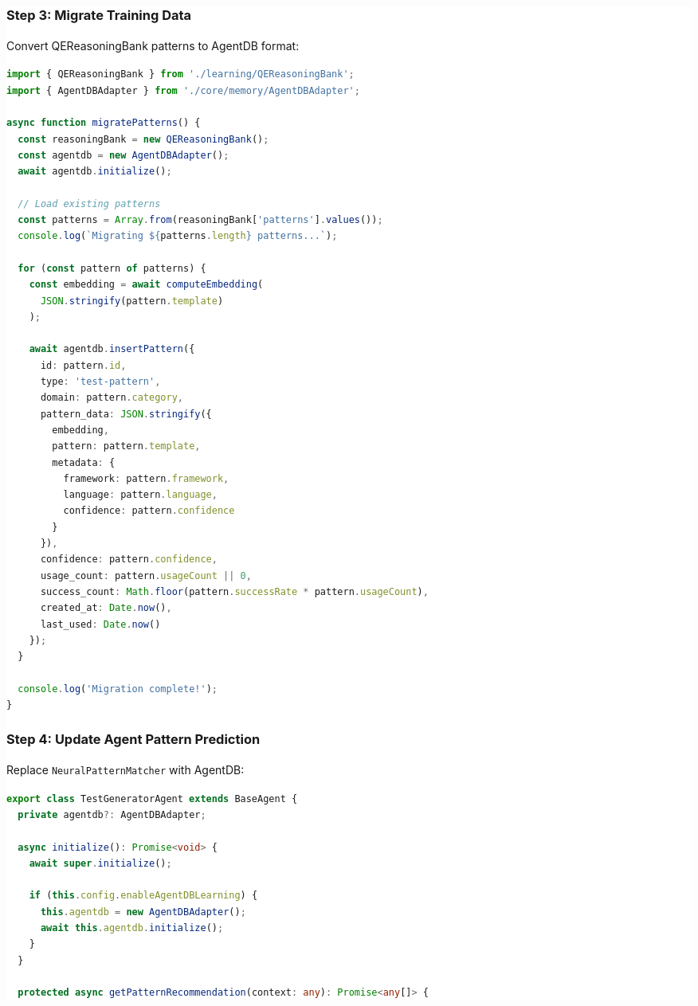 ### Step 3: Migrate Training Data

Convert QEReasoningBank patterns to AgentDB format:

```typescript
import { QEReasoningBank } from './learning/QEReasoningBank';
import { AgentDBAdapter } from './core/memory/AgentDBAdapter';

async function migratePatterns() {
  const reasoningBank = new QEReasoningBank();
  const agentdb = new AgentDBAdapter();
  await agentdb.initialize();

  // Load existing patterns
  const patterns = Array.from(reasoningBank['patterns'].values());
  console.log(`Migrating ${patterns.length} patterns...`);

  for (const pattern of patterns) {
    const embedding = await computeEmbedding(
      JSON.stringify(pattern.template)
    );

    await agentdb.insertPattern({
      id: pattern.id,
      type: 'test-pattern',
      domain: pattern.category,
      pattern_data: JSON.stringify({
        embedding,
        pattern: pattern.template,
        metadata: {
          framework: pattern.framework,
          language: pattern.language,
          confidence: pattern.confidence
        }
      }),
      confidence: pattern.confidence,
      usage_count: pattern.usageCount || 0,
      success_count: Math.floor(pattern.successRate * pattern.usageCount),
      created_at: Date.now(),
      last_used: Date.now()
    });
  }

  console.log('Migration complete!');
}
```

### Step 4: Update Agent Pattern Prediction

Replace `NeuralPatternMatcher` with AgentDB:

```typescript
export class TestGeneratorAgent extends BaseAgent {
  private agentdb?: AgentDBAdapter;

  async initialize(): Promise<void> {
    await super.initialize();

    if (this.config.enableAgentDBLearning) {
      this.agentdb = new AgentDBAdapter();
      await this.agentdb.initialize();
    }
  }

  protected async getPatternRecommendation(context: any): Promise<any[]> {
```